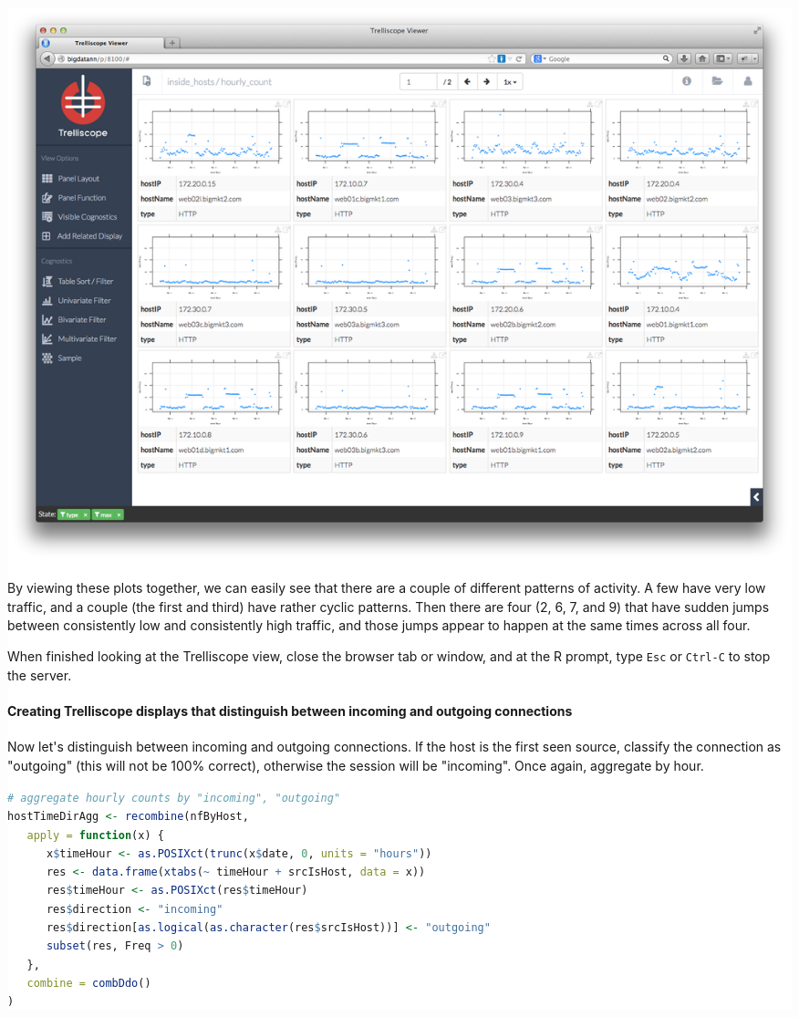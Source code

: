 ![Trelliscope Fig 7](figures/trelliscope_2_7.png)

By viewing these plots together, we can easily see that there are a couple of 
different patterns of activity. A few have very low traffic, and a couple (the 
first and third) have rather cyclic patterns. Then there are four (2, 6, 7, 
and 9) that have sudden jumps between consistently low and consistently high 
traffic, and those jumps appear to happen at the same times across all four.

When finished looking at the Trelliscope view, close the browser tab or window,
and at the R prompt, type `Esc` or `Ctrl-C` to stop the server.

#### Creating Trelliscope displays that distinguish between incoming and outgoing connections

Now let's distinguish between incoming and outgoing connections. If the host 
is the first seen source, classify the connection as "outgoing" 
(this will not be 100% correct), otherwise the session will be "incoming". 
Once again, aggregate by hour.


```r
# aggregate hourly counts by "incoming", "outgoing"
hostTimeDirAgg <- recombine(nfByHost, 
   apply = function(x) {
      x$timeHour <- as.POSIXct(trunc(x$date, 0, units = "hours"))
      res <- data.frame(xtabs(~ timeHour + srcIsHost, data = x))
      res$timeHour <- as.POSIXct(res$timeHour)
      res$direction <- "incoming"
      res$direction[as.logical(as.character(res$srcIsHost))] <- "outgoing"
      subset(res, Freq > 0)
   }, 
   combine = combDdo()
)
```

